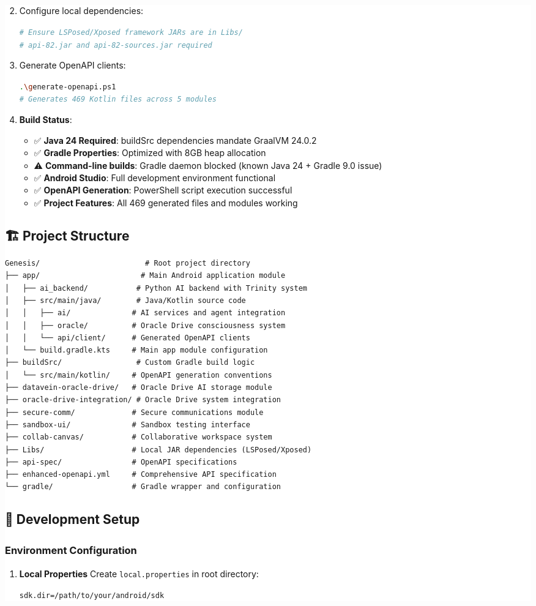 2. Configure local dependencies:
   ```bash
   # Ensure LSPosed/Xposed framework JARs are in Libs/
   # api-82.jar and api-82-sources.jar required
   ```

3. Generate OpenAPI clients:
   ```bash
   .\generate-openapi.ps1
   # Generates 469 Kotlin files across 5 modules
   ```

4. **Build Status**: 
   - ✅ **Java 24 Required**: buildSrc dependencies mandate GraalVM 24.0.2
   - ✅ **Gradle Properties**: Optimized with 8GB heap allocation
   - ⚠️ **Command-line builds**: Gradle daemon blocked (known Java 24 + Gradle 9.0 issue)
   - ✅ **Android Studio**: Full development environment functional
   - ✅ **OpenAPI Generation**: PowerShell script execution successful
   - ✅ **Project Features**: All 469 generated files and modules working

## 🏗️ Project Structure

```
Genesis/                        # Root project directory
├── app/                       # Main Android application module
│   ├── ai_backend/           # Python AI backend with Trinity system
│   ├── src/main/java/        # Java/Kotlin source code
│   │   ├── ai/              # AI services and agent integration
│   │   ├── oracle/          # Oracle Drive consciousness system
│   │   └── api/client/      # Generated OpenAPI clients
│   └── build.gradle.kts     # Main app module configuration
├── buildSrc/                 # Custom Gradle build logic
│   └── src/main/kotlin/     # OpenAPI generation conventions
├── datavein-oracle-drive/   # Oracle Drive AI storage module
├── oracle-drive-integration/ # Oracle Drive system integration
├── secure-comm/             # Secure communications module
├── sandbox-ui/              # Sandbox testing interface
├── collab-canvas/           # Collaborative workspace system
├── Libs/                    # Local JAR dependencies (LSPosed/Xposed)
├── api-spec/                # OpenAPI specifications
├── enhanced-openapi.yml     # Comprehensive API specification
└── gradle/                  # Gradle wrapper and configuration
```

## 🔧 Development Setup

### Environment Configuration
1. **Local Properties**
   Create `local.properties` in root directory:
   ```properties
   sdk.dir=/path/to/your/android/sdk
   ```
